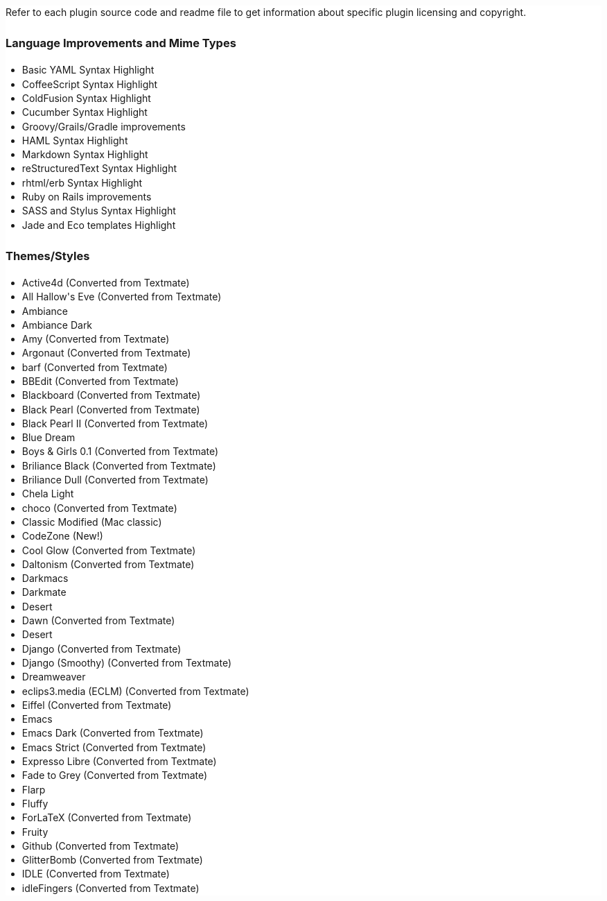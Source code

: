 Refer to each plugin source code and readme file to get information about
specific plugin licensing and copyright.

### Language Improvements and Mime Types

* Basic YAML Syntax Highlight
* CoffeeScript Syntax Highlight
* ColdFusion Syntax Highlight
* Cucumber Syntax Highlight
* Groovy/Grails/Gradle improvements
* HAML Syntax Highlight
* Markdown Syntax Highlight
* reStructuredText Syntax Highlight
* rhtml/erb Syntax Highlight
* Ruby on Rails improvements
* SASS and Stylus Syntax Highlight
* Jade and Eco templates Highlight

### Themes/Styles

* Active4d (Converted from Textmate)
* All Hallow's Eve (Converted from Textmate)
* Ambiance
* Ambiance Dark
* Amy (Converted from Textmate)
* Argonaut  (Converted from Textmate)
* barf (Converted from Textmate)
* BBEdit (Converted from Textmate)
* Blackboard (Converted from Textmate)
* Black Pearl (Converted from Textmate)
* Black Pearl II (Converted from Textmate)
* Blue Dream
* Boys & Girls 0.1 (Converted from Textmate)
* Briliance Black (Converted from Textmate)
* Briliance Dull (Converted from Textmate)
* Chela Light
* choco (Converted from Textmate)
* Classic Modified (Mac classic)
* CodeZone (New!)
* Cool Glow (Converted from Textmate)
* Daltonism (Converted from Textmate)
* Darkmacs
* Darkmate
* Desert
* Dawn (Converted from Textmate)
* Desert
* Django (Converted from Textmate)
* Django (Smoothy) (Converted from Textmate)
* Dreamweaver
* eclips3.media (ECLM) (Converted from Textmate)
* Eiffel (Converted from Textmate)
* Emacs
* Emacs Dark (Converted from Textmate)
* Emacs Strict (Converted from Textmate)
* Expresso Libre (Converted from Textmate)
* Fade to Grey (Converted from Textmate)
* Flarp
* Fluffy
* ForLaTeX (Converted from Textmate)
* Fruity
* Github (Converted from Textmate)
* GlitterBomb (Converted from Textmate)
* IDLE (Converted from Textmate)
* idleFingers (Converted from Textmate)